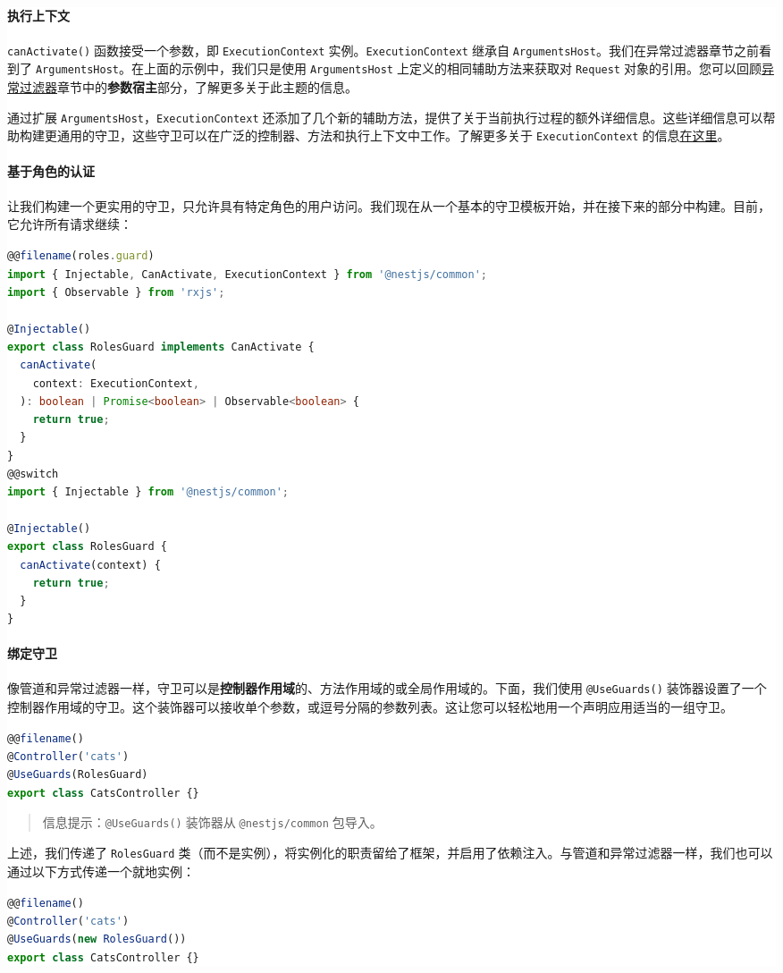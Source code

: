 <app-banner-enterprise></app-banner-enterprise>

#### 执行上下文

`canActivate()` 函数接受一个参数，即 `ExecutionContext` 实例。`ExecutionContext` 继承自 `ArgumentsHost`。我们在异常过滤器章节之前看到了 `ArgumentsHost`。在上面的示例中，我们只是使用 `ArgumentsHost` 上定义的相同辅助方法来获取对 `Request` 对象的引用。您可以回顾[异常过滤器](https://docs.nestjs.com/exception-filters#arguments-host)章节中的**参数宿主**部分，了解更多关于此主题的信息。

通过扩展 `ArgumentsHost`，`ExecutionContext` 还添加了几个新的辅助方法，提供了关于当前执行过程的额外详细信息。这些详细信息可以帮助构建更通用的守卫，这些守卫可以在广泛的控制器、方法和执行上下文中工作。了解更多关于 `ExecutionContext` 的信息[在这里](/fundamentals/execution-context)。

#### 基于角色的认证

让我们构建一个更实用的守卫，只允许具有特定角色的用户访问。我们现在从一个基本的守卫模板开始，并在接下来的部分中构建。目前，它允许所有请求继续：

```typescript
@@filename(roles.guard)
import { Injectable, CanActivate, ExecutionContext } from '@nestjs/common';
import { Observable } from 'rxjs';

@Injectable()
export class RolesGuard implements CanActivate {
  canActivate(
    context: ExecutionContext,
  ): boolean | Promise<boolean> | Observable<boolean> {
    return true;
  }
}
@@switch
import { Injectable } from '@nestjs/common';

@Injectable()
export class RolesGuard {
  canActivate(context) {
    return true;
  }
}
```

#### 绑定守卫

像管道和异常过滤器一样，守卫可以是**控制器作用域**的、方法作用域的或全局作用域的。下面，我们使用 `@UseGuards()` 装饰器设置了一个控制器作用域的守卫。这个装饰器可以接收单个参数，或逗号分隔的参数列表。这让您可以轻松地用一个声明应用适当的一组守卫。

```typescript
@@filename()
@Controller('cats')
@UseGuards(RolesGuard)
export class CatsController {}
```

> 信息提示：`@UseGuards()` 装饰器从 `@nestjs/common` 包导入。

上述，我们传递了 `RolesGuard` 类（而不是实例），将实例化的职责留给了框架，并启用了依赖注入。与管道和异常过滤器一样，我们也可以通过以下方式传递一个就地实例：

```typescript
@@filename()
@Controller('cats')
@UseGuards(new RolesGuard())
export class CatsController {}
```

